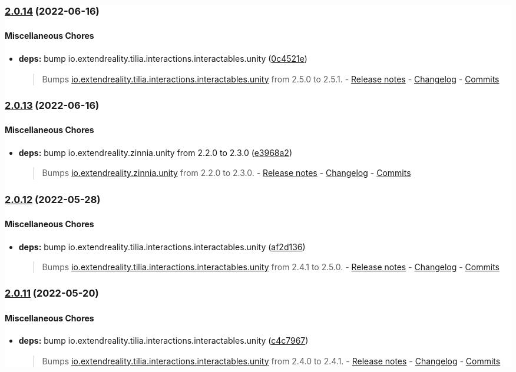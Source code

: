 ### [2.0.14](https://github.com/ExtendRealityLtd/Tilia.Visuals.InteractableHighlighter.Unity/compare/v2.0.13...v2.0.14) (2022-06-16)

#### Miscellaneous Chores

* **deps:** bump io.extendreality.tilia.interactions.interactables.unity ([0c4521e](https://github.com/ExtendRealityLtd/Tilia.Visuals.InteractableHighlighter.Unity/commit/0c4521e2b936d5b3b96ef85ec4faab292edba739))
  > Bumps [io.extendreality.tilia.interactions.interactables.unity](https://github.com/ExtendRealityLtd/Tilia.Interactions.Interactables.Unity) from 2.5.0 to 2.5.1. - [Release notes](https://github.com/ExtendRealityLtd/Tilia.Interactions.Interactables.Unity/releases) - [Changelog](https://github.com/ExtendRealityLtd/Tilia.Interactions.Interactables.Unity/blob/master/CHANGELOG.md) - [Commits](https://github.com/ExtendRealityLtd/Tilia.Interactions.Interactables.Unity/compare/v2.5.0...v2.5.1)

### [2.0.13](https://github.com/ExtendRealityLtd/Tilia.Visuals.InteractableHighlighter.Unity/compare/v2.0.12...v2.0.13) (2022-06-16)

#### Miscellaneous Chores

* **deps:** bump io.extendreality.zinnia.unity from 2.2.0 to 2.3.0 ([e3968a2](https://github.com/ExtendRealityLtd/Tilia.Visuals.InteractableHighlighter.Unity/commit/e3968a2f455531abbac836cb370e0e0cc5a78726))
  > Bumps [io.extendreality.zinnia.unity](https://github.com/ExtendRealityLtd/Zinnia.Unity) from 2.2.0 to 2.3.0. - [Release notes](https://github.com/ExtendRealityLtd/Zinnia.Unity/releases) - [Changelog](https://github.com/ExtendRealityLtd/Zinnia.Unity/blob/master/CHANGELOG.md) - [Commits](https://github.com/ExtendRealityLtd/Zinnia.Unity/compare/v2.2.0...v2.3.0)

### [2.0.12](https://github.com/ExtendRealityLtd/Tilia.Visuals.InteractableHighlighter.Unity/compare/v2.0.11...v2.0.12) (2022-05-28)

#### Miscellaneous Chores

* **deps:** bump io.extendreality.tilia.interactions.interactables.unity ([af2d136](https://github.com/ExtendRealityLtd/Tilia.Visuals.InteractableHighlighter.Unity/commit/af2d13609fb54518837966ce4a343df2647abd1d))
  > Bumps [io.extendreality.tilia.interactions.interactables.unity](https://github.com/ExtendRealityLtd/Tilia.Interactions.Interactables.Unity) from 2.4.1 to 2.5.0. - [Release notes](https://github.com/ExtendRealityLtd/Tilia.Interactions.Interactables.Unity/releases) - [Changelog](https://github.com/ExtendRealityLtd/Tilia.Interactions.Interactables.Unity/blob/master/CHANGELOG.md) - [Commits](https://github.com/ExtendRealityLtd/Tilia.Interactions.Interactables.Unity/compare/v2.4.1...v2.5.0)

### [2.0.11](https://github.com/ExtendRealityLtd/Tilia.Visuals.InteractableHighlighter.Unity/compare/v2.0.10...v2.0.11) (2022-05-20)

#### Miscellaneous Chores

* **deps:** bump io.extendreality.tilia.interactions.interactables.unity ([c4c7967](https://github.com/ExtendRealityLtd/Tilia.Visuals.InteractableHighlighter.Unity/commit/c4c79670460296bde5f84f7928bdeea1c098eb15))
  > Bumps [io.extendreality.tilia.interactions.interactables.unity](https://github.com/ExtendRealityLtd/Tilia.Interactions.Interactables.Unity) from 2.4.0 to 2.4.1. - [Release notes](https://github.com/ExtendRealityLtd/Tilia.Interactions.Interactables.Unity/releases) - [Changelog](https://github.com/ExtendRealityLtd/Tilia.Interactions.Interactables.Unity/blob/master/CHANGELOG.md) - [Commits](https://github.com/ExtendRealityLtd/Tilia.Interactions.Interactables.Unity/compare/v2.4.0...v2.4.1)
